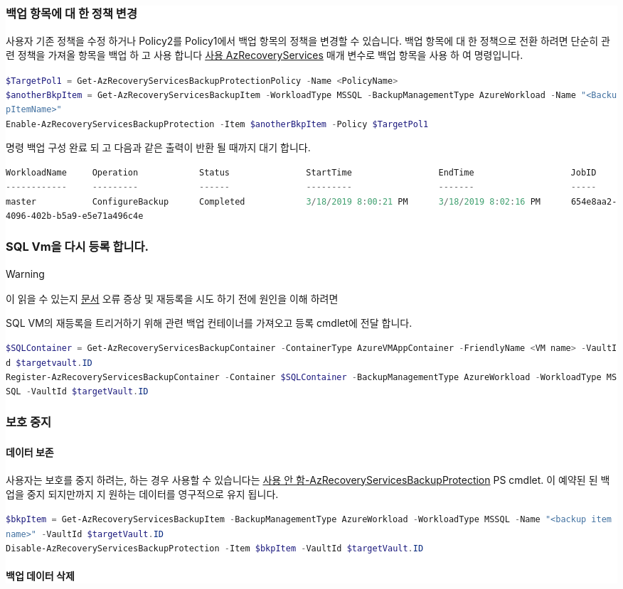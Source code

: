 ### <a name="change-policy-for-backup-items"></a>백업 항목에 대 한 정책 변경

사용자 기존 정책을 수정 하거나 Policy2를 Policy1에서 백업 항목의 정책을 변경할 수 있습니다. 백업 항목에 대 한 정책으로 전환 하려면 단순히 관련 정책을 가져올 항목을 백업 하 고 사용 합니다 [사용 AzRecoveryServices](https://docs.microsoft.com/powershell/module/az.recoveryservices/Enable-AzRecoveryServicesBackupProtection?view=azps-1.5.0) 매개 변수로 백업 항목을 사용 하 여 명령입니다.

````powershell
$TargetPol1 = Get-AzRecoveryServicesBackupProtectionPolicy -Name <PolicyName>
$anotherBkpItem = Get-AzRecoveryServicesBackupItem -WorkloadType MSSQL -BackupManagementType AzureWorkload -Name "<BackupItemName>"
Enable-AzRecoveryServicesBackupProtection -Item $anotherBkpItem -Policy $TargetPol1
````

명령 백업 구성 완료 되 고 다음과 같은 출력이 반환 될 때까지 대기 합니다.

```powershell
WorkloadName     Operation            Status               StartTime                 EndTime                   JobID
------------     ---------            ------               ---------                 -------                   -----
master           ConfigureBackup      Completed            3/18/2019 8:00:21 PM      3/18/2019 8:02:16 PM      654e8aa2-4096-402b-b5a9-e5e71a496c4e
```

### <a name="re-register-sql-vms"></a>SQL Vm을 다시 등록 합니다.

> [!WARNING]
> 이 읽을 수 있는지 [문서](backup-sql-server-azure-troubleshoot.md#re-registration-failures) 오류 증상 및 재등록을 시도 하기 전에 원인을 이해 하려면

SQL VM의 재등록을 트리거하기 위해 관련 백업 컨테이너를 가져오고 등록 cmdlet에 전달 합니다.

````powershell
$SQLContainer = Get-AzRecoveryServicesBackupContainer -ContainerType AzureVMAppContainer -FriendlyName <VM name> -VaultId $targetvault.ID
Register-AzRecoveryServicesBackupContainer -Container $SQLContainer -BackupManagementType AzureWorkload -WorkloadType MSSQL -VaultId $targetVault.ID
````

### <a name="stop-protection"></a>보호 중지

#### <a name="retain-data"></a>데이터 보존

사용자는 보호를 중지 하려는, 하는 경우 사용할 수 있습니다는 [사용 안 함-AzRecoveryServicesBackupProtection](https://docs.microsoft.com/powershell/module/az.recoveryservices/Disable-AzRecoveryServicesBackupProtection?view=azps-1.5.0) PS cmdlet. 이 예약된 된 백업을 중지 되지만까지 지 원하는 데이터를 영구적으로 유지 됩니다.

````powershell
$bkpItem = Get-AzRecoveryServicesBackupItem -BackupManagementType AzureWorkload -WorkloadType MSSQL -Name "<backup item name>" -VaultId $targetVault.ID
Disable-AzRecoveryServicesBackupProtection -Item $bkpItem -VaultId $targetVault.ID
````

#### <a name="delete-backup-data"></a>백업 데이터 삭제
